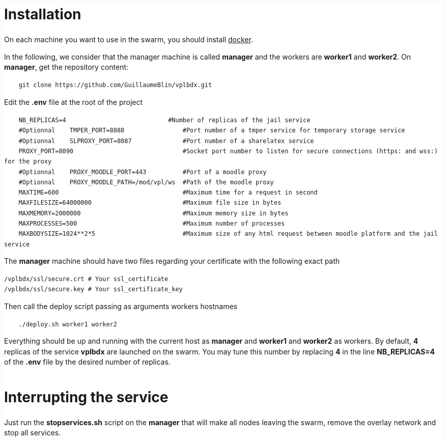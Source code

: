 
# Installation

On each machine you want to use in the swarm, you should install [docker](https://docs.docker.com/install/).

In the following, we consider that the manager machine is called **manager** and the workers are **worker1** and **worker2**.
On **manager**, get the repository content:

```shell
    git clone https://github.com/GuillaumeBlin/vplbdx.git 
````

Edit the **.env** file at the root of the project 

```shell
    NB_REPLICAS=4	                         #Number of replicas of the jail service
    #Optionnal    TMPER_PORT=8088                #Port number of a tmper service for temporary storage service
    #Optionnal    SLPROXY_PORT=8087              #Port number of a sharelatex service
    PROXY_PORT=8090                              #Socket port number to listen for secure connections (https: and wss:) for the proxy
    #Optionnal    PROXY_MOODLE_PORT=443          #Port of a moodle proxy
    #Optionnal    PROXY_MOODLE_PATH=/mod/vpl/ws  #Path of the moodle proxy
    MAXTIME=600                                  #Maximum time for a request in second
    MAXFILESIZE=64000000                         #Maximum file size in bytes
    MAXMEMORY=2000000                            #Maximum memory size in bytes
    MAXPROCESSES=500                             #Maximum number of processes
    MAXBODYSIZE=1024**2*5                        #Maximum size of any html request between moodle platform and the jail service
```

The **manager** machine should have two files regarding your certificate with the following exact path

```shell
/vplbdx/ssl/secure.crt # Your ssl_certificate
/vplbdx/ssl/secure.key # Your ssl_certificate_key
````
Then call the deploy script passing as arguments workers hostnames

```shell
    ./deploy.sh worker1 worker2
````

Everything should be up and running with the current host as **manager** and **worker1** and **worker2** as workers. By default, **4** replicas of the service **vplbdx** are launched on the swarm. You may tune this number by replacing **4** in the line **NB_REPLICAS=4** of the **.env** file by the desired number of replicas.


# Interrupting the service
Just run the **stopservices.sh** script on the **manager** that will make all nodes leaving the swarm, remove the overlay network and stop all services. 
